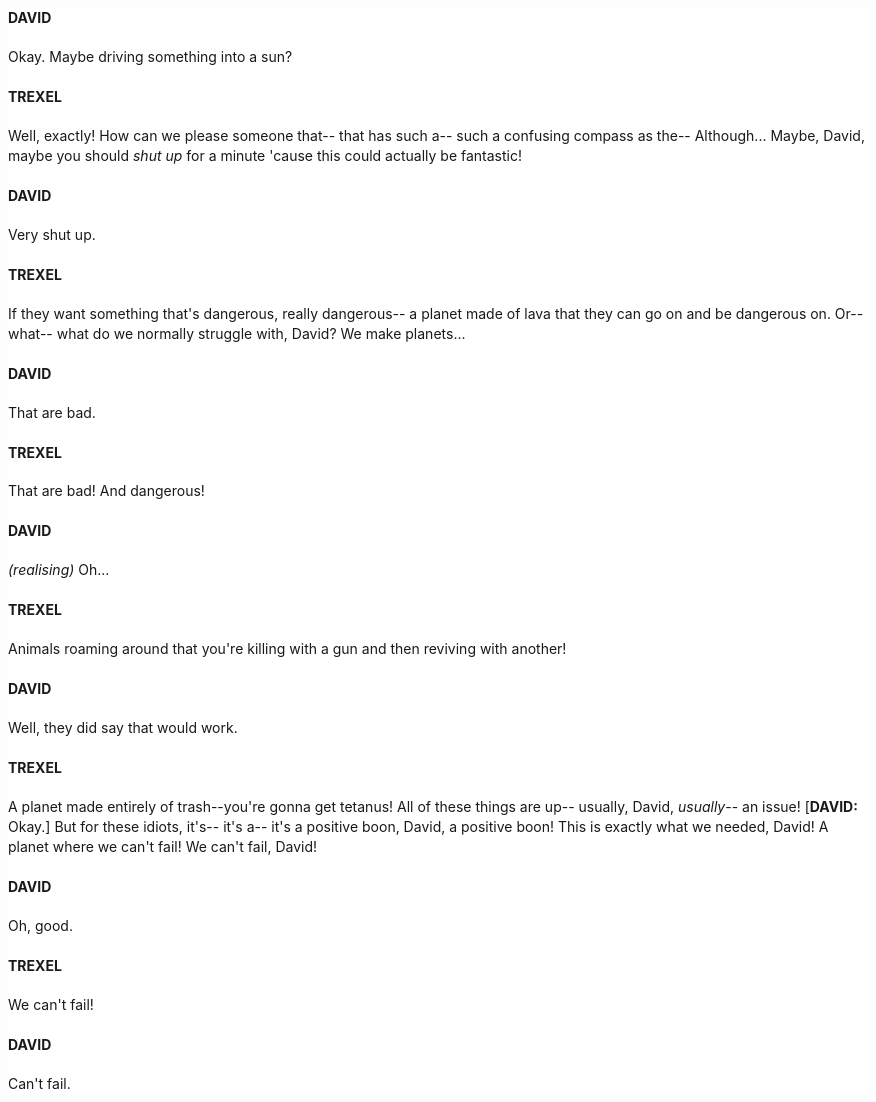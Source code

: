 #### DAVID

Okay. Maybe driving something into a sun?

#### TREXEL

Well, exactly! How can we please someone that-- that has such a-- such a confusing compass as the-- Although... Maybe, David, maybe you should *shut up* for a minute 'cause this could actually be fantastic!

#### DAVID

Very shut up.

#### TREXEL

If they want something that's dangerous, really dangerous-- a planet made of lava that they can go on and be dangerous on. Or-- what-- what do we normally struggle with, David? We make planets...

#### DAVID

That are bad.

#### TREXEL

That are bad! And dangerous!

#### DAVID 

_(realising)_ Oh...

#### TREXEL

Animals roaming around that you're killing with a gun and then reviving with another!

#### DAVID

Well, they did say that would work.

#### TREXEL

A planet made entirely of trash--you're gonna get tetanus! All of these things are up-- usually, David, *usually*-- an issue! [__DAVID:__ Okay.] But for these idiots, it's-- it's a-- it's a positive boon, David, a positive boon! This is exactly what we needed, David! A planet where we can't fail! We can't fail, David!

#### DAVID

Oh, good.

#### TREXEL

We can't fail!

#### DAVID

Can't fail.
